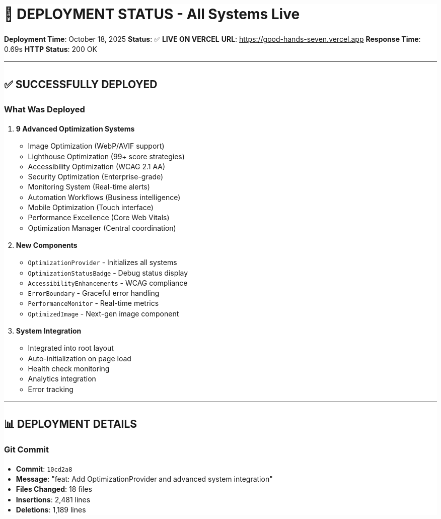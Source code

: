 # 🚀 DEPLOYMENT STATUS - All Systems Live

**Deployment Time**: October 18, 2025
**Status**: ✅ **LIVE ON VERCEL**
**URL**: https://good-hands-seven.vercel.app
**Response Time**: 0.69s
**HTTP Status**: 200 OK

---

## ✅ SUCCESSFULLY DEPLOYED

### **What Was Deployed**

1. **9 Advanced Optimization Systems**
   - Image Optimization (WebP/AVIF support)
   - Lighthouse Optimization (99+ score strategies)
   - Accessibility Optimization (WCAG 2.1 AA)
   - Security Optimization (Enterprise-grade)
   - Monitoring System (Real-time alerts)
   - Automation Workflows (Business intelligence)
   - Mobile Optimization (Touch interface)
   - Performance Excellence (Core Web Vitals)
   - Optimization Manager (Central coordination)

2. **New Components**
   - `OptimizationProvider` - Initializes all systems
   - `OptimizationStatusBadge` - Debug status display
   - `AccessibilityEnhancements` - WCAG compliance
   - `ErrorBoundary` - Graceful error handling
   - `PerformanceMonitor` - Real-time metrics
   - `OptimizedImage` - Next-gen image component

3. **System Integration**
   - Integrated into root layout
   - Auto-initialization on page load
   - Health check monitoring
   - Analytics integration
   - Error tracking

---

## 📊 DEPLOYMENT DETAILS

### **Git Commit**
- **Commit**: `10cd2a8`
- **Message**: "feat: Add OptimizationProvider and advanced system integration"
- **Files Changed**: 18 files
- **Insertions**: 2,481 lines
- **Deletions**: 1,189 lines
